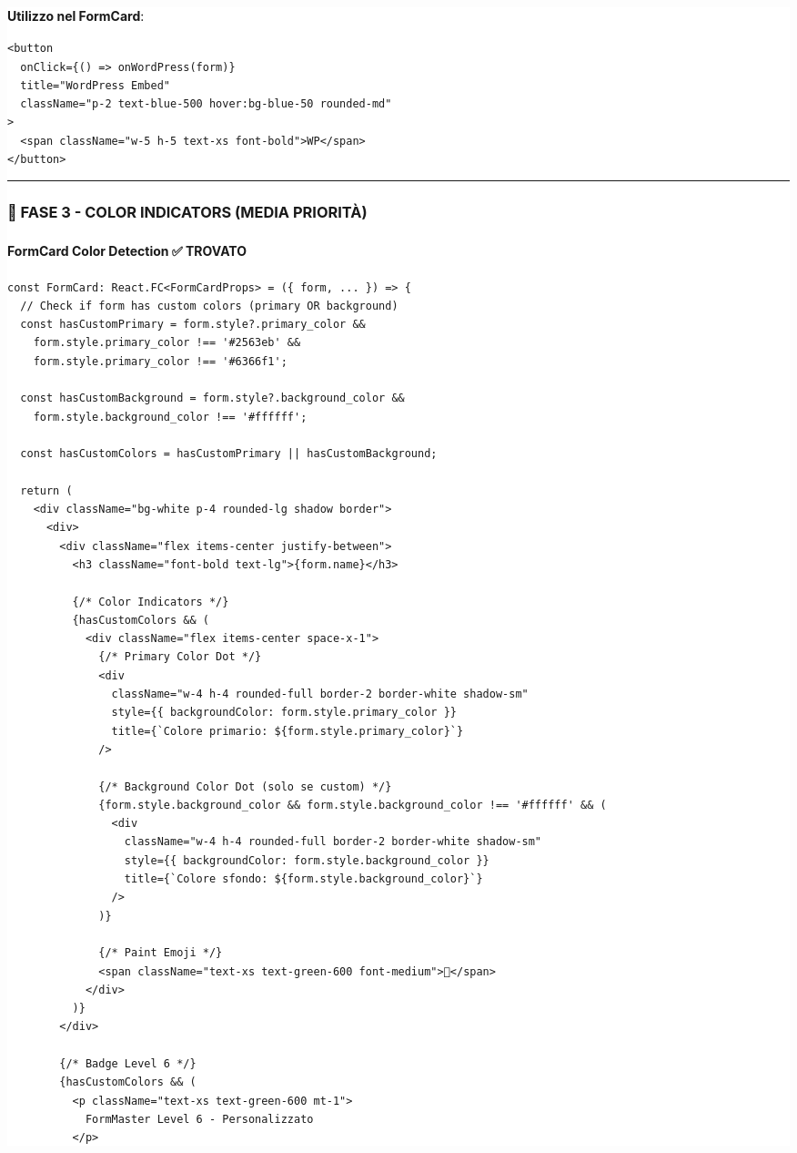 **Utilizzo nel FormCard**:
```tsx
<button 
  onClick={() => onWordPress(form)} 
  title="WordPress Embed"
  className="p-2 text-blue-500 hover:bg-blue-50 rounded-md"
>
  <span className="w-5 h-5 text-xs font-bold">WP</span>
</button>
```

---

### 🎨 FASE 3 - COLOR INDICATORS (MEDIA PRIORITÀ)

#### **FormCard Color Detection** ✅ TROVATO
```tsx
const FormCard: React.FC<FormCardProps> = ({ form, ... }) => {
  // Check if form has custom colors (primary OR background)
  const hasCustomPrimary = form.style?.primary_color && 
    form.style.primary_color !== '#2563eb' && 
    form.style.primary_color !== '#6366f1';
    
  const hasCustomBackground = form.style?.background_color && 
    form.style.background_color !== '#ffffff';
    
  const hasCustomColors = hasCustomPrimary || hasCustomBackground;

  return (
    <div className="bg-white p-4 rounded-lg shadow border">
      <div>
        <div className="flex items-center justify-between">
          <h3 className="font-bold text-lg">{form.name}</h3>
          
          {/* Color Indicators */}
          {hasCustomColors && (
            <div className="flex items-center space-x-1">
              {/* Primary Color Dot */}
              <div 
                className="w-4 h-4 rounded-full border-2 border-white shadow-sm" 
                style={{ backgroundColor: form.style.primary_color }}
                title={`Colore primario: ${form.style.primary_color}`}
              />
              
              {/* Background Color Dot (solo se custom) */}
              {form.style.background_color && form.style.background_color !== '#ffffff' && (
                <div 
                  className="w-4 h-4 rounded-full border-2 border-white shadow-sm" 
                  style={{ backgroundColor: form.style.background_color }}
                  title={`Colore sfondo: ${form.style.background_color}`}
                />
              )}
              
              {/* Paint Emoji */}
              <span className="text-xs text-green-600 font-medium">🎨</span>
            </div>
          )}
        </div>
        
        {/* Badge Level 6 */}
        {hasCustomColors && (
          <p className="text-xs text-green-600 mt-1">
            FormMaster Level 6 - Personalizzato
          </p>
```